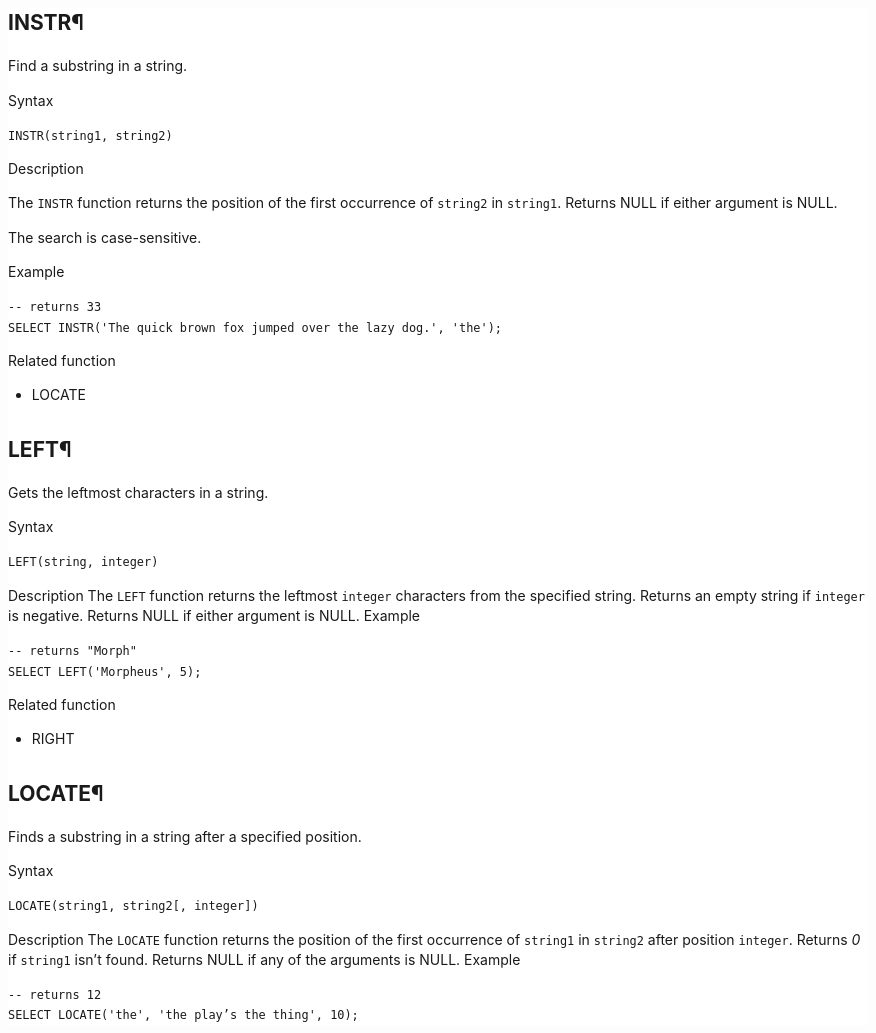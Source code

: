 ## INSTR¶

Find a substring in a string.

Syntax

    INSTR(string1, string2)

Description

The `INSTR` function returns the position of the first occurrence of `string2` in `string1`. Returns NULL if either argument is NULL.

The search is case-sensitive.

Example

    -- returns 33
    SELECT INSTR('The quick brown fox jumped over the lazy dog.', 'the');

Related function

* LOCATE

## LEFT¶

Gets the leftmost characters in a string.

Syntax

    LEFT(string, integer)

Description
    The `LEFT` function returns the leftmost `integer` characters from the specified string. Returns an empty string if `integer` is negative. Returns NULL if either argument is NULL.
Example

    -- returns "Morph"
    SELECT LEFT('Morpheus', 5);

Related function

* RIGHT

## LOCATE¶

Finds a substring in a string after a specified position.

Syntax

    LOCATE(string1, string2[, integer])

Description
    The `LOCATE` function returns the position of the first occurrence of `string1` in `string2` after position `integer`. Returns _0_ if `string1` isn’t found. Returns NULL if any of the arguments is NULL.
Example

    -- returns 12
    SELECT LOCATE('the', 'the play’s the thing', 10);
